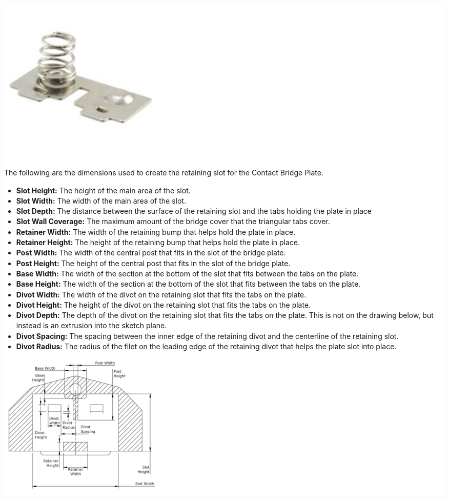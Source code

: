 <img src="Photos/Battery_Contact_Plate/Battery_Contact_Plate_IMG14.png" height ="300" alt="a photo of the bridge battery contact plate">

The following are the dimensions used to create the retaining slot for the Contact Bridge Plate.

- **Slot Height:** The height of the main area of the slot.
- **Slot Width:** The width of the main area of the slot.
- **Slot Depth:** The distance between the surface of the retaining slot and the tabs holding the plate in place
- **Slot Wall Coverage:** The maximum amount of the bridge cover that the triangular tabs cover.
- **Retainer Width:** The width of the retaining bump that helps hold the plate in place.
- **Retainer Height:** The height of the retaining bump that helps hold the plate in place.
- **Post Width:** The width of the central post that fits in the slot of the bridge plate.
- **Post Height:** The height of the central post that fits in the slot of the bridge plate.
- **Base Width:** The width of the section at the bottom of the slot that fits between the tabs on the plate.
- **Base Height:** The width of the section at the bottom of the slot that fits between the tabs on the plate.
- **Divot Width:** The width of the divot on the retaining slot that fits the tabs on the plate.
- **Divot Height:** The height of the divot on the retaining slot that fits the tabs on the plate.
- **Divot Depth:** The depth of the divot on the retaining slot that fits the tabs on the plate. This is not on the drawing below, but instead is an extrusion into the sketch plane.
- **Divot Spacing:** The spacing between the inner edge of the retaining divot and the centerline of the retaining slot.
- **Divot Radius:** The radius of the filet on the leading edge of the retaining divot that helps the plate slot into place.

<img src="Photos/Battery_Contact_Plate/Battery_Contact_Plate_IMG15.png" width ="300" alt="A sketch of the battery cover with the key dimensions labeled">